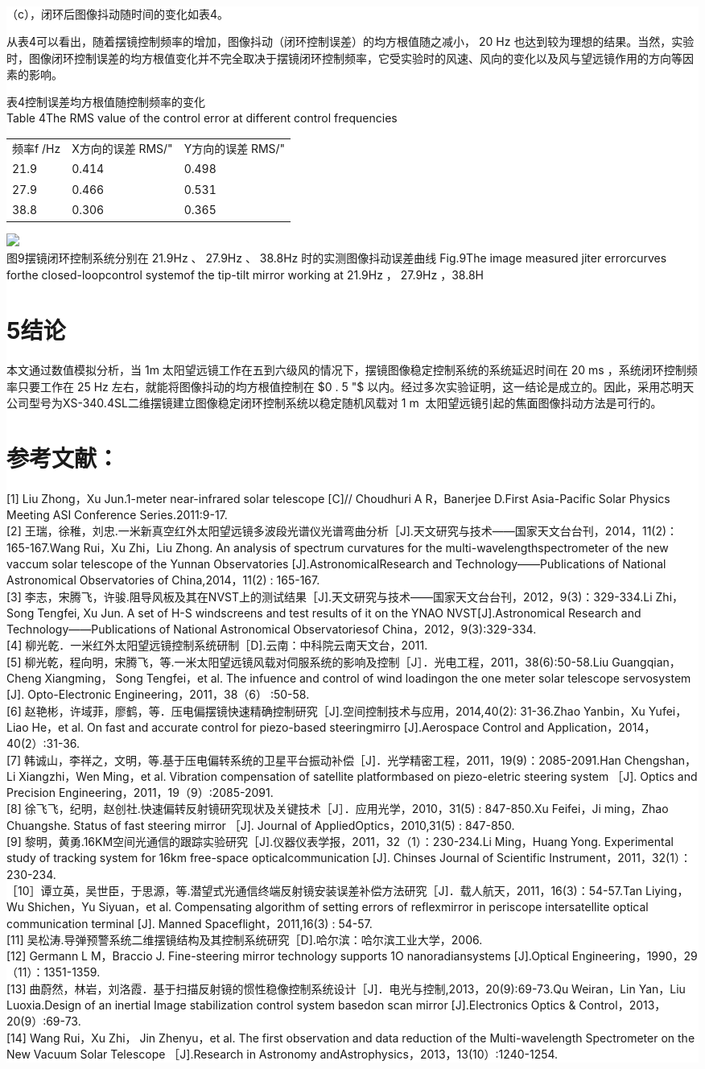 （c），闭环后图像抖动随时间的变化如表4。

从表4可以看出，随着摆镜控制频率的增加，图像抖动（闭环控制误差）的均方根值随之减小， $2 0 \ \mathrm { H z }$ 也达到较为理想的结果。当然，实验时，图像闭环控制误差的均方根值变化并不完全取决于摆镜闭环控制频率，它受实验时的风速、风向的变化以及风与望远镜作用的方向等因素的影响。

表4控制误差均方根值随控制频率的变化  
Table 4The RMS value of the control error at different control frequencies   

<html><body><table><tr><td>频率f /Hz</td><td>X方向的误差 RMS/"</td><td>Y方向的误差 RMS/"</td></tr><tr><td>21.9</td><td>0.414</td><td>0.498</td></tr><tr><td>27.9</td><td>0.466</td><td>0.531</td></tr><tr><td>38.8</td><td>0.306</td><td>0.365</td></tr></table></body></html>

![](images/1d5e898bca71de50aab3ed6c8b221e5bf7344a2c06006325cddef6882c1603ed.jpg)  
图9摆镜闭环控制系统分别在 $2 1 . 9 \mathrm { H z }$ 、 $2 7 . 9 \mathrm { H z }$ 、 $3 8 . 8 \mathrm { H z }$ 时的实测图像抖动误差曲线 Fig.9The image measured jiter errorcurves forthe closed-loopcontrol systemof the tip-tilt mirror working at $2 1 . 9 \mathrm { H z }$ ， $2 7 . 9 \mathrm { H z }$ ，38.8H

# 5结论

本文通过数值模拟分析，当 $1 \mathrm { m }$ 太阳望远镜工作在五到六级风的情况下，摆镜图像稳定控制系统的系统延迟时间在 $2 0 ~ \mathrm { m s }$ ，系统闭环控制频率只要工作在 $2 5 ~ \mathrm { H z }$ 左右，就能将图像抖动的均方根值控制在 $0 . 5 "$ 以内。经过多次实验证明，这一结论是成立的。因此，采用芯明天公司型号为XS-340.4SL二维摆镜建立图像稳定闭环控制系统以稳定随机风载对 $1 \mathrm { ~ m ~ }$ 太阳望远镜引起的焦面图像抖动方法是可行的。

# 参考文献：

[1] Liu Zhong，Xu Jun.1-meter near-infrared solar telescope [C]// Choudhuri A R，Banerjee D.First Asia-Pacific Solar Physics Meeting ASI Conference Series.2011:9-17.  
[2] 王瑞，徐稚，刘忠.一米新真空红外太阳望远镜多波段光谱仪光谱弯曲分析［J].天文研究与技术——国家天文台台刊，2014，11(2)：165-167.Wang Rui，Xu Zhi，Liu Zhong. An analysis of spectrum curvatures for the multi-wavelengthspectrometer of the new vaccum solar telescope of the Yunnan Observatories [J].AstronomicalResearch and Technology——Publications of National Astronomical Observatories of China,2014，11(2) : 165-167.  
[3] 李志，宋腾飞，许骏.阻导风板及其在NVST上的测试结果［J].天文研究与技术——国家天文台台刊，2012，9(3)：329-334.Li Zhi，Song Tengfei, Xu Jun. A set of H-S windscreens and test results of it on the YNAO NVST[J].Astronomical Research and Technology——Publications of National Astronomical Observatoriesof China，2012，9(3):329-334.  
[4] 柳光乾．一米红外太阳望远镜控制系统研制［D].云南：中科院云南天文台，2011.  
[5] 柳光乾，程向明，宋腾飞，等.一米太阳望远镜风载对伺服系统的影响及控制［J］．光电工程，2011，38(6):50-58.Liu Guangqian，Cheng Xiangming， Song Tengfei，et al. The infuence and control of wind loadingon the one meter solar telescope servosystem [J]. Opto-Electronic Engineering，2011，38（6） :50-58.  
[6] 赵艳彬，许域菲，廖鹤，等．压电偏摆镜快速精确控制研究［J].空间控制技术与应用，2014,40(2): 31-36.Zhao Yanbin，Xu Yufei，Liao He，et al. On fast and accurate control for piezo-based steeringmirro [J].Aerospace Control and Application，2014，40(2）:31-36.  
[7] 韩诚山，李祥之，文明，等.基于压电偏转系统的卫星平台振动补偿［J]．光学精密工程，2011，19(9)：2085-2091.Han Chengshan，Li Xiangzhi，Wen Ming，et al. Vibration compensation of satellite platformbased on piezo-eletric steering system ［J]. Optics and Precision Engineering，2011，19（9）:2085-2091.  
[8] 徐飞飞，纪明，赵创社.快速偏转反射镜研究现状及关键技术［J］．应用光学，2010，31(5) : 847-850.Xu Feifei，Ji ming，Zhao Chuangshe. Status of fast steering mirror ［J]. Journal of AppliedOptics，2010,31(5) : 847-850.  
[9] 黎明，黄勇.16KM空间光通信的跟踪实验研究［J].仪器仪表学报，2011，32（1）：230-234.Li Ming，Huang Yong. Experimental study of tracking system for 16km free-space opticalcommunication [J]. Chinses Journal of Scientific Instrument，2011，32(1）：230-234.  
［10］谭立英，吴世臣，于思源，等.潜望式光通信终端反射镜安装误差补偿方法研究［J]．载人航天，2011，16(3)：54-57.Tan Liying，Wu Shichen，Yu Siyuan，et al. Compensating algorithm of setting errors of reflexmirror in periscope intersatellite optical communication terminal [J]. Manned Spaceflight，2011,16(3) : 54-57.  
[11] 吴松涛.导弹预警系统二维摆镜结构及其控制系统研究［D].哈尔滨：哈尔滨工业大学，2006.  
[12] Germann L M，Braccio J. Fine-steering mirror technology supports 1O nanoradiansystems [J].Optical Engineering，1990，29（11）：1351-1359.  
[13] 曲蔚然，林岩，刘洛霞．基于扫描反射镜的惯性稳像控制系统设计［J]．电光与控制,2013，20(9):69-73.Qu Weiran，Lin Yan，Liu Luoxia.Design of an inertial Image stabilization control system basedon scan mirror [J].Electronics Optics & Control，2013，20(9）:69-73.  
[14] Wang Rui，Xu Zhi， Jin Zhenyu，et al. The first observation and data reduction of the Multi-wavelength Spectrometer on the New Vacuum Solar Telescope ［J].Research in Astronomy andAstrophysics，2013，13(10）:1240-1254.
